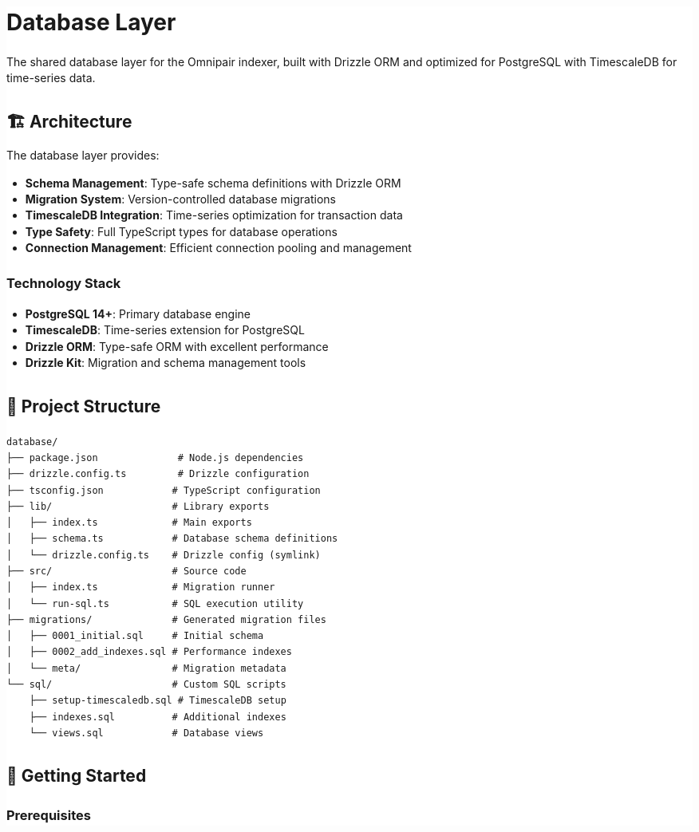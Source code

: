 # Database Layer

The shared database layer for the Omnipair indexer, built with Drizzle ORM and optimized for PostgreSQL with TimescaleDB for time-series data.

## 🏗️ Architecture

The database layer provides:

- **Schema Management**: Type-safe schema definitions with Drizzle ORM
- **Migration System**: Version-controlled database migrations
- **TimescaleDB Integration**: Time-series optimization for transaction data
- **Type Safety**: Full TypeScript types for database operations
- **Connection Management**: Efficient connection pooling and management

### Technology Stack

- **PostgreSQL 14+**: Primary database engine
- **TimescaleDB**: Time-series extension for PostgreSQL
- **Drizzle ORM**: Type-safe ORM with excellent performance
- **Drizzle Kit**: Migration and schema management tools

## 📁 Project Structure

```
database/
├── package.json              # Node.js dependencies
├── drizzle.config.ts         # Drizzle configuration
├── tsconfig.json            # TypeScript configuration
├── lib/                     # Library exports
│   ├── index.ts             # Main exports
│   ├── schema.ts            # Database schema definitions
│   └── drizzle.config.ts    # Drizzle config (symlink)
├── src/                     # Source code
│   ├── index.ts             # Migration runner
│   └── run-sql.ts           # SQL execution utility
├── migrations/              # Generated migration files
│   ├── 0001_initial.sql     # Initial schema
│   ├── 0002_add_indexes.sql # Performance indexes
│   └── meta/                # Migration metadata
└── sql/                     # Custom SQL scripts
    ├── setup-timescaledb.sql # TimescaleDB setup
    ├── indexes.sql          # Additional indexes
    └── views.sql            # Database views
```

## 🚀 Getting Started

### Prerequisites

